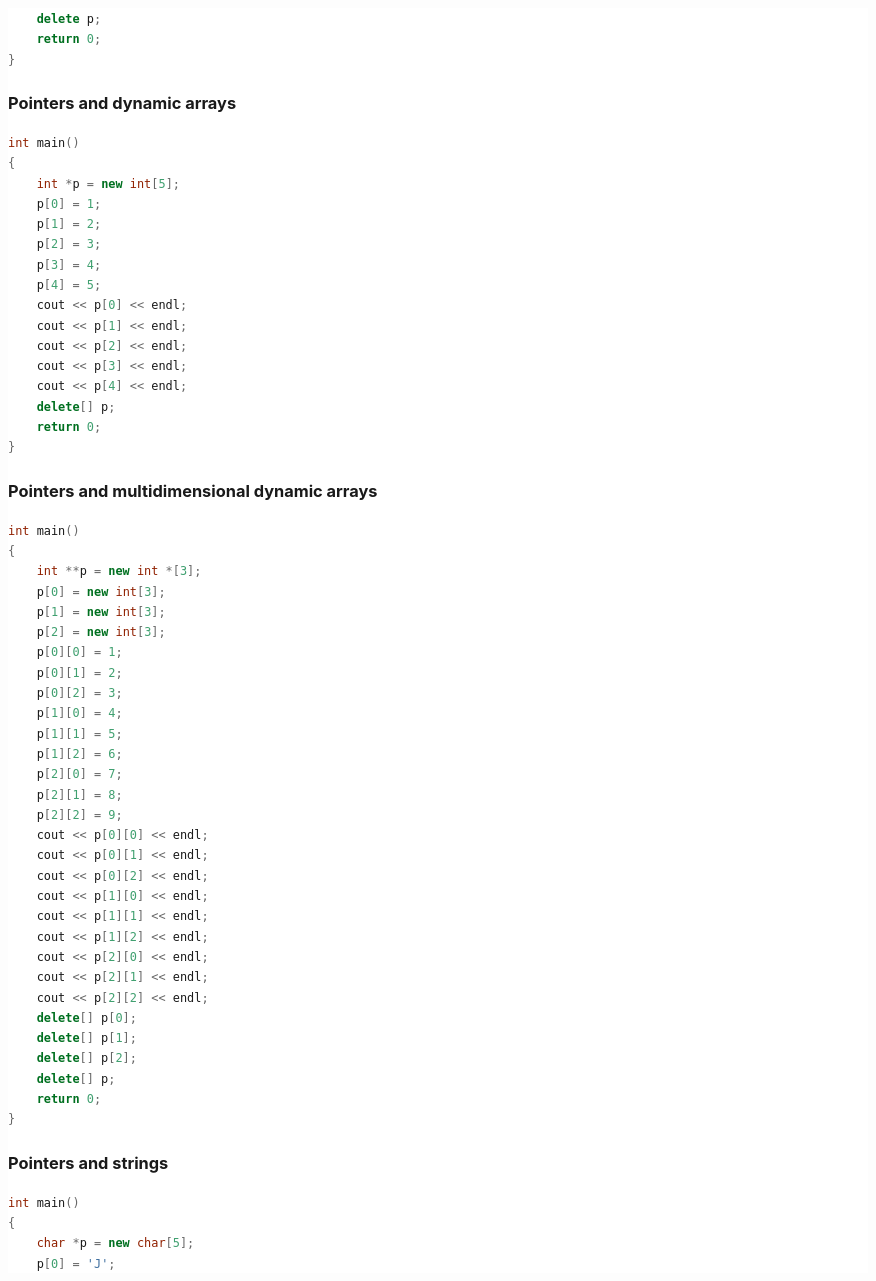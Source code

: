 ```c++
    delete p;
    return 0;
}
```
### Pointers and dynamic arrays
```c++
int main()
{
    int *p = new int[5];
    p[0] = 1;
    p[1] = 2;
    p[2] = 3;
    p[3] = 4;
    p[4] = 5;
    cout << p[0] << endl;
    cout << p[1] << endl;
    cout << p[2] << endl;
    cout << p[3] << endl;
    cout << p[4] << endl;
    delete[] p;
    return 0;
}
```
### Pointers and multidimensional dynamic arrays
```c++
int main()
{
    int **p = new int *[3];
    p[0] = new int[3];
    p[1] = new int[3];
    p[2] = new int[3];
    p[0][0] = 1;
    p[0][1] = 2;
    p[0][2] = 3;
    p[1][0] = 4;
    p[1][1] = 5;
    p[1][2] = 6;
    p[2][0] = 7;
    p[2][1] = 8;
    p[2][2] = 9;
    cout << p[0][0] << endl;
    cout << p[0][1] << endl;
    cout << p[0][2] << endl;
    cout << p[1][0] << endl;
    cout << p[1][1] << endl;
    cout << p[1][2] << endl;
    cout << p[2][0] << endl;
    cout << p[2][1] << endl;
    cout << p[2][2] << endl;
    delete[] p[0];
    delete[] p[1];
    delete[] p[2];
    delete[] p;
    return 0;
}
```
### Pointers and strings
```c++
int main()
{
    char *p = new char[5];
    p[0] = 'J';
```